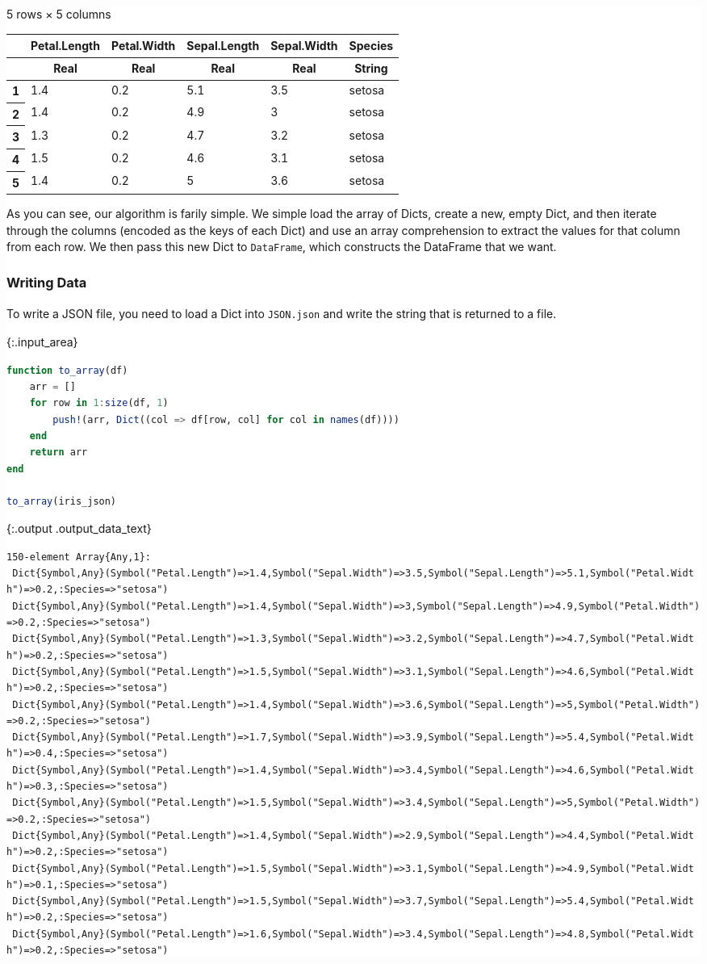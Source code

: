 


<div markdown="0" class="output output_html">
<table class="data-frame"><thead><tr><th></th><th>Petal.Length</th><th>Petal.Width</th><th>Sepal.Length</th><th>Sepal.Width</th><th>Species</th></tr><tr><th></th><th>Real</th><th>Real</th><th>Real</th><th>Real</th><th>String</th></tr></thead><tbody><p>5 rows × 5 columns</p><tr><th>1</th><td>1.4</td><td>0.2</td><td>5.1</td><td>3.5</td><td>setosa</td></tr><tr><th>2</th><td>1.4</td><td>0.2</td><td>4.9</td><td>3</td><td>setosa</td></tr><tr><th>3</th><td>1.3</td><td>0.2</td><td>4.7</td><td>3.2</td><td>setosa</td></tr><tr><th>4</th><td>1.5</td><td>0.2</td><td>4.6</td><td>3.1</td><td>setosa</td></tr><tr><th>5</th><td>1.4</td><td>0.2</td><td>5</td><td>3.6</td><td>setosa</td></tr></tbody></table>
</div>



As you can see, our algorithm is farily simple. We simple load the array of Dicts, create a new, empty Dict, and then iterate through the columns (encoded as the keys of each Dict) and use an array comprehension to extract the values for that column from each row. We then pass this new Dict to `DataFrame`, which constructs the DataFrame that we want.

### Writing Data

To write a JSON file, you need to load a Dict into `JSON.json` and write the string that is returned to a file.



{:.input_area}
```julia
function to_array(df)
    arr = []
    for row in 1:size(df, 1)
        push!(arr, Dict((col => df[row, col] for col in names(df))))
    end
    return arr
end

to_array(iris_json)
```





{:.output .output_data_text}
```
150-element Array{Any,1}:
 Dict{Symbol,Any}(Symbol("Petal.Length")=>1.4,Symbol("Sepal.Width")=>3.5,Symbol("Sepal.Length")=>5.1,Symbol("Petal.Width")=>0.2,:Species=>"setosa")   
 Dict{Symbol,Any}(Symbol("Petal.Length")=>1.4,Symbol("Sepal.Width")=>3,Symbol("Sepal.Length")=>4.9,Symbol("Petal.Width")=>0.2,:Species=>"setosa")     
 Dict{Symbol,Any}(Symbol("Petal.Length")=>1.3,Symbol("Sepal.Width")=>3.2,Symbol("Sepal.Length")=>4.7,Symbol("Petal.Width")=>0.2,:Species=>"setosa")   
 Dict{Symbol,Any}(Symbol("Petal.Length")=>1.5,Symbol("Sepal.Width")=>3.1,Symbol("Sepal.Length")=>4.6,Symbol("Petal.Width")=>0.2,:Species=>"setosa")   
 Dict{Symbol,Any}(Symbol("Petal.Length")=>1.4,Symbol("Sepal.Width")=>3.6,Symbol("Sepal.Length")=>5,Symbol("Petal.Width")=>0.2,:Species=>"setosa")     
 Dict{Symbol,Any}(Symbol("Petal.Length")=>1.7,Symbol("Sepal.Width")=>3.9,Symbol("Sepal.Length")=>5.4,Symbol("Petal.Width")=>0.4,:Species=>"setosa")   
 Dict{Symbol,Any}(Symbol("Petal.Length")=>1.4,Symbol("Sepal.Width")=>3.4,Symbol("Sepal.Length")=>4.6,Symbol("Petal.Width")=>0.3,:Species=>"setosa")   
 Dict{Symbol,Any}(Symbol("Petal.Length")=>1.5,Symbol("Sepal.Width")=>3.4,Symbol("Sepal.Length")=>5,Symbol("Petal.Width")=>0.2,:Species=>"setosa")     
 Dict{Symbol,Any}(Symbol("Petal.Length")=>1.4,Symbol("Sepal.Width")=>2.9,Symbol("Sepal.Length")=>4.4,Symbol("Petal.Width")=>0.2,:Species=>"setosa")   
 Dict{Symbol,Any}(Symbol("Petal.Length")=>1.5,Symbol("Sepal.Width")=>3.1,Symbol("Sepal.Length")=>4.9,Symbol("Petal.Width")=>0.1,:Species=>"setosa")   
 Dict{Symbol,Any}(Symbol("Petal.Length")=>1.5,Symbol("Sepal.Width")=>3.7,Symbol("Sepal.Length")=>5.4,Symbol("Petal.Width")=>0.2,:Species=>"setosa")   
 Dict{Symbol,Any}(Symbol("Petal.Length")=>1.6,Symbol("Sepal.Width")=>3.4,Symbol("Sepal.Length")=>4.8,Symbol("Petal.Width")=>0.2,:Species=>"setosa")   
```